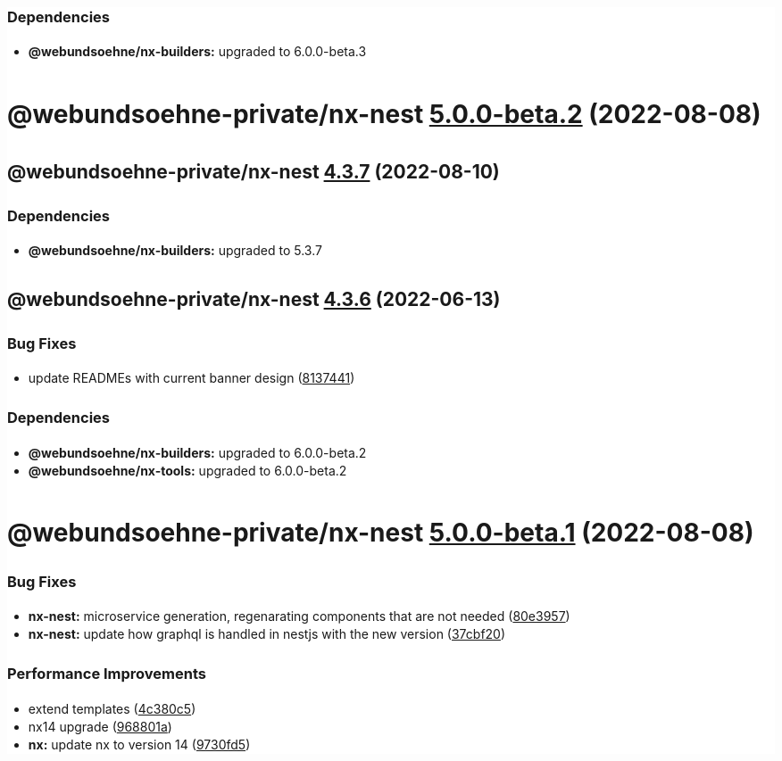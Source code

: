 ### Dependencies

- **@webundsoehne/nx-builders:** upgraded to 6.0.0-beta.3

# @webundsoehne-private/nx-nest [5.0.0-beta.2](https://gitlab.tailored-apps.com/bdsm/nx-skeleton/compare/@webundsoehne-private/nx-nest@5.0.0-beta.1...@webundsoehne-private/nx-nest@5.0.0-beta.2) (2022-08-08)

## @webundsoehne-private/nx-nest [4.3.7](https://gitlab.tailored-apps.com/bdsm/nx-skeleton/compare/@webundsoehne-private/nx-nest@4.3.6...@webundsoehne-private/nx-nest@4.3.7) (2022-08-10)

### Dependencies

- **@webundsoehne/nx-builders:** upgraded to 5.3.7

## @webundsoehne-private/nx-nest [4.3.6](https://gitlab.tailored-apps.com/bdsm/nx-skeleton/compare/@webundsoehne-private/nx-nest@4.3.5...@webundsoehne-private/nx-nest@4.3.6) (2022-06-13)

### Bug Fixes

- update READMEs with current banner design ([8137441](https://gitlab.tailored-apps.com/bdsm/nx-skeleton/commit/81374413da1208ea66b3e86f89771dfbd966dfbb))

### Dependencies

- **@webundsoehne/nx-builders:** upgraded to 6.0.0-beta.2
- **@webundsoehne/nx-tools:** upgraded to 6.0.0-beta.2

# @webundsoehne-private/nx-nest [5.0.0-beta.1](https://gitlab.tailored-apps.com/bdsm/nx-skeleton/compare/@webundsoehne-private/nx-nest@4.3.6...@webundsoehne-private/nx-nest@5.0.0-beta.1) (2022-08-08)

### Bug Fixes

- **nx-nest:** microservice generation, regenarating components that are not needed ([80e3957](https://gitlab.tailored-apps.com/bdsm/nx-skeleton/commit/80e39573fa30b561f7235ad23fbaf533aa1a69dd))
- **nx-nest:** update how graphql is handled in nestjs with the new version ([37cbf20](https://gitlab.tailored-apps.com/bdsm/nx-skeleton/commit/37cbf2061a8e37db4877d41ebefe1365c499abaf))

### Performance Improvements

- extend templates ([4c380c5](https://gitlab.tailored-apps.com/bdsm/nx-skeleton/commit/4c380c51dfba2d340d09a48df3d0ca4f02374042))
- nx14 upgrade ([968801a](https://gitlab.tailored-apps.com/bdsm/nx-skeleton/commit/968801a20dc1978c5baf7dfa71f21375e59809e9))
- **nx:** update nx to version 14 ([9730fd5](https://gitlab.tailored-apps.com/bdsm/nx-skeleton/commit/9730fd55748695b2053e2f880c2ec4aba5e2a006))

